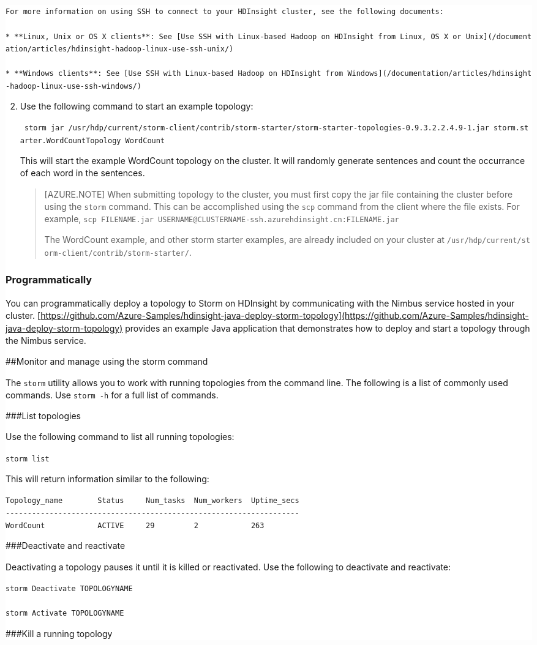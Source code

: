     For more information on using SSH to connect to your HDInsight cluster, see the following documents:
    
    * **Linux, Unix or OS X clients**: See [Use SSH with Linux-based Hadoop on HDInsight from Linux, OS X or Unix](/documentation/articles/hdinsight-hadoop-linux-use-ssh-unix/)
    
    * **Windows clients**: See [Use SSH with Linux-based Hadoop on HDInsight from Windows](/documentation/articles/hdinsight-hadoop-linux-use-ssh-windows/)

2. Use the following command to start an example topology:

        storm jar /usr/hdp/current/storm-client/contrib/storm-starter/storm-starter-topologies-0.9.3.2.2.4.9-1.jar storm.starter.WordCountTopology WordCount

    This will start the example WordCount topology on the cluster. It will randomly generate sentences and count the occurrance of each word in the sentences.

    > [AZURE.NOTE] When submitting topology to the cluster, you must first copy the jar file containing the cluster before using the `storm` command. This can be accomplished using the `scp` command from the client where the file exists. For example, `scp FILENAME.jar USERNAME@CLUSTERNAME-ssh.azurehdinsight.cn:FILENAME.jar`
    >
    > The WordCount example, and other storm starter examples, are already included on your cluster at `/usr/hdp/current/storm-client/contrib/storm-starter/`.

### Programmatically

You can programmatically deploy a topology to Storm on HDInsight by communicating with the Nimbus service hosted in your cluster. [https://github.com/Azure-Samples/hdinsight-java-deploy-storm-topology](https://github.com/Azure-Samples/hdinsight-java-deploy-storm-topology) provides an example Java application that demonstrates how to deploy and start a topology through the Nimbus service.

##Monitor and manage using the storm command

The `storm` utility allows you to work with running topologies from the command line. The following is a list of commonly used commands. Use `storm -h` for a full list of commands.

###List topologies

Use the following command to list all running topologies:

    storm list
    
This will return information similar to the following:

    Topology_name        Status     Num_tasks  Num_workers  Uptime_secs
    -------------------------------------------------------------------
    WordCount            ACTIVE     29         2            263

###Deactivate and reactivate

Deactivating a topology pauses it until it is killed or reactivated. Use the following to deactivate and reactivate:

    storm Deactivate TOPOLOGYNAME
    
    storm Activate TOPOLOGYNAME

###Kill a running topology
